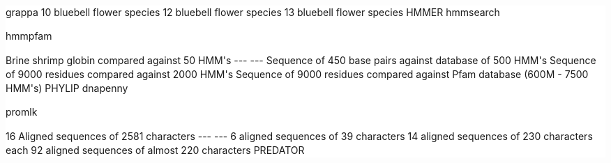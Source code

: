 <th>grappa</th>

<td>10 bluebell flower species</td>

<td>12 bluebell flower species</td>

<td>13 bluebell flower species</td>

</tr>

<tr>

<th rowspan="2">HMMER</th>

<th rowspan="2">hmmsearch  

hmmpfam</th>

<td>Brine shrimp globin compared against 50 HMM's</td>

<th>---</th>

<th>---</th>

</tr>

<tr>

<td>Sequence of 450 base pairs against database of 500 HMM's</td>

<td>Sequence of 9000 residues compared against 2000 HMM's</td>

<td>Sequence of 9000 residues compared against Pfam database (600M - 7500 HMM's)</td>

</tr>

<tr>

<th rowspan="2">PHYLIP</th>

<th rowspan="2">dnapenny  

promlk</th>

<td>16 Aligned sequences of 2581 characters</td>

<td>---</td>

<td>---</td>

</tr>

<tr>

<td>6 aligned sequences of 39 characters</td>

<td>14 aligned sequences of 230 characters each</td>

<td>92 aligned sequences of almost 220 characters</td>

</tr>

<tr>

<th>PREDATOR</th>
